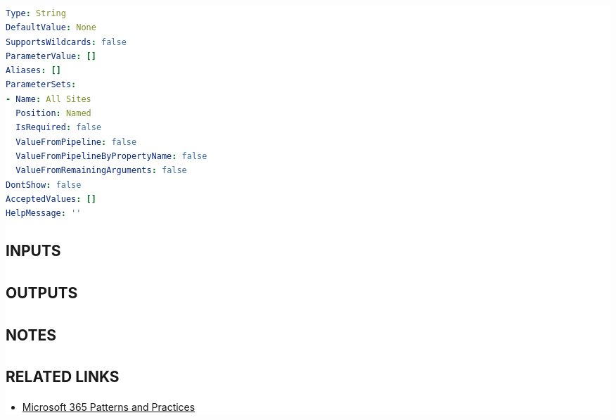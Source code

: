 ```yaml
Type: String
DefaultValue: None
SupportsWildcards: false
ParameterValue: []
Aliases: []
ParameterSets:
- Name: All Sites
  Position: Named
  IsRequired: false
  ValueFromPipeline: false
  ValueFromPipelineByPropertyName: false
  ValueFromRemainingArguments: false
DontShow: false
AcceptedValues: []
HelpMessage: ''
```

## INPUTS

## OUTPUTS

## NOTES

## RELATED LINKS

- [Microsoft 365 Patterns and Practices](https://aka.ms/m365pnp)

